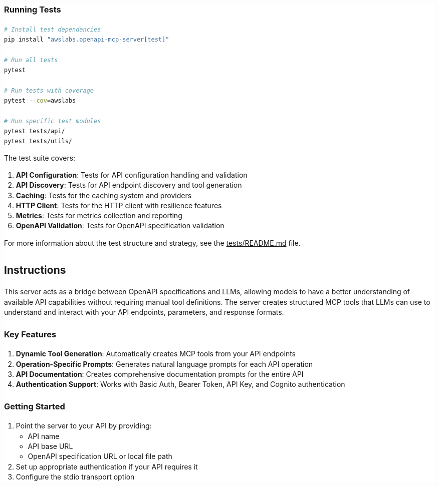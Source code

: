 ### Running Tests

```bash
# Install test dependencies
pip install "awslabs.openapi-mcp-server[test]"

# Run all tests
pytest

# Run tests with coverage
pytest --cov=awslabs

# Run specific test modules
pytest tests/api/
pytest tests/utils/
```

The test suite covers:

1. **API Configuration**: Tests for API configuration handling and validation
2. **API Discovery**: Tests for API endpoint discovery and tool generation
3. **Caching**: Tests for the caching system and providers
4. **HTTP Client**: Tests for the HTTP client with resilience features
5. **Metrics**: Tests for metrics collection and reporting
6. **OpenAPI Validation**: Tests for OpenAPI specification validation

For more information about the test structure and strategy, see the [tests/README.md](tests/README.md) file.

## Instructions

This server acts as a bridge between OpenAPI specifications and LLMs, allowing models to have a better understanding of available API capabilities without requiring manual tool definitions. The server creates structured MCP tools that LLMs can use to understand and interact with your API endpoints, parameters, and response formats.

### Key Features

1. **Dynamic Tool Generation**: Automatically creates MCP tools from your API endpoints
2. **Operation-Specific Prompts**: Generates natural language prompts for each API operation
3. **API Documentation**: Creates comprehensive documentation prompts for the entire API
4. **Authentication Support**: Works with Basic Auth, Bearer Token, API Key, and Cognito authentication

### Getting Started

1. Point the server to your API by providing:
   - API name
   - API base URL
   - OpenAPI specification URL or local file path
2. Set up appropriate authentication if your API requires it
3. Configure the stdio transport option
